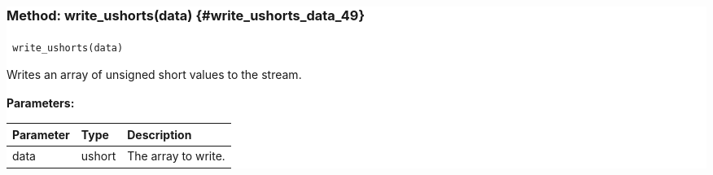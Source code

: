 ### Method: write_ushorts(data) {#write_ushorts_data_49}


```
 write_ushorts(data) 
```

Writes an array of unsigned short values to the stream.

**Parameters:**

| Parameter | Type | Description |
| :- | :- | :- |
| data | ushort | The array to write. |

